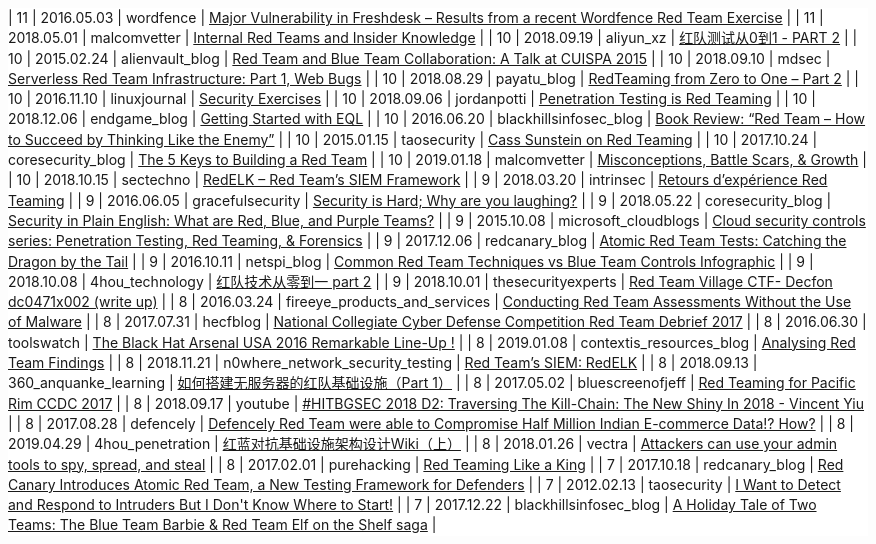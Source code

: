 | 11 | 2016.05.03 | wordfence | [Major Vulnerability in Freshdesk – Results from a recent Wordfence Red Team Exercise](https://www.wordfence.com/blog/2016/05/freshdesk-vulnerability-red-team-exercise/) |
| 11 | 2018.05.01 | malcomvetter | [Internal Red Teams and Insider Knowledge](https://medium.com/p/8324555aaf40) |
| 10 | 2018.09.19 | aliyun_xz | [红队测试从0到1 - PART 2](https://xz.aliyun.com/t/2764) |
| 10 | 2015.02.24 | alienvault_blog | [Red Team and Blue Team Collaboration: A Talk at CUISPA 2015](https://www.alienvault.com/blogs/security-essentials/red-team-and-blue-team-collaboration-a-talk-at-cuispa-2015) |
| 10 | 2018.09.10 | mdsec | [Serverless Red Team Infrastructure: Part 1, Web Bugs](https://www.mdsec.co.uk/2018/09/serverless-red-team-infrastructure-part-1-web-bugs/) |
| 10 | 2018.08.29 | payatu_blog | [RedTeaming from Zero to One – Part 2](https://payatu.com/redteaming-zero-one-part-2/) |
| 10 | 2016.11.10 | linuxjournal | [Security Exercises](https://www.linuxjournal.com/content/security-exercises) |
| 10 | 2018.09.06 | jordanpotti | [Penetration Testing is Red Teaming](https://jordanpotti.com/2018/09/06/penetration-testing-is-red-teaming/) |
| 10 | 2018.12.06 | endgame_blog | [Getting Started with EQL](https://www.endgame.com/blog/technical-blog/getting-started-eql) |
| 10 | 2016.06.20 | blackhillsinfosec_blog | [Book Review: “Red Team – How to Succeed by Thinking Like the Enemy”](https://www.blackhillsinfosec.com/book-review-red-team-how-to-succeed-by-thinking-like-the-enemy/) |
| 10 | 2015.01.15 | taosecurity | [Cass Sunstein on Red Teaming](https://taosecurity.blogspot.com/2015/01/cass-sunstein-on-red-teaming.html) |
| 10 | 2017.10.24 | coresecurity_blog | [The 5 Keys to Building a Red Team](https://www.coresecurity.com/blog/5-keys-building-red-team) |
| 10 | 2019.01.18 | malcomvetter | [Misconceptions, Battle Scars, & Growth](https://medium.com/p/40a540b073fa) |
| 10 | 2018.10.15 | sectechno | [RedELK – Red Team’s SIEM Framework](http://www.sectechno.com/redelk-red-teams-siem-framework/) |
| 9 | 2018.03.20 | intrinsec | [Retours d’expérience Red Teaming](https://securite.intrinsec.com/2018/03/20/retours-dexperience-red-teaming/) |
| 9 | 2016.06.05 | gracefulsecurity | [Security is Hard; Why are you laughing?](https://www.gracefulsecurity.com/security-is-hard/) |
| 9 | 2018.05.22 | coresecurity_blog | [Security in Plain English: What are Red, Blue, and Purple Teams?](https://www.coresecurity.com/blog/security-plain-english-what-are-red-blue-and-purple-teams-0) |
| 9 | 2015.10.08 | microsoft_cloudblogs | [Cloud security controls series: Penetration Testing, Red Teaming, & Forensics](https://cloudblogs.microsoft.com/microsoftsecure/2015/10/08/cloud-security-controls-series-penetration-testing-red-teaming-forensics/) |
| 9 | 2017.12.06 | redcanary_blog | [Atomic Red Team Tests: Catching the Dragon by the Tail](https://redcanary.com/blog/atomic-red-team-tests-catching-dragon-tail/) |
| 9 | 2016.10.11 | netspi_blog | [Common Red Team Techniques vs Blue Team Controls Infographic](https://blog.netspi.com/common-red-team-techniques-vs-blue-team-controls-infographic/) |
| 9 | 2018.10.08 | 4hou_technology | [红队技术从零到一 part 2](http://www.4hou.com/technology/13476.html) |
| 9 | 2018.10.01 | thesecurityexperts | [Red Team Village CTF- Decfon dc0471x002 (write up)](https://thesecurityexperts.wordpress.com/2018/10/01/red-team-village-ctf-decfon-dc0471x002-write-up/) |
| 8 | 2016.03.24 | fireeye_products_and_services | [Conducting Red Team Assessments Without the Use of Malware](https://www.fireeye.com/blog/products-and-services/2016/03/conducting_red_team.html) |
| 8 | 2017.07.31 | hecfblog | [National Collegiate Cyber Defense Competition Red Team Debrief 2017](http://www.hecfblog.com/2017/07/national-collegiate-cyber-defense.html) |
| 8 | 2016.06.30 | toolswatch | [The Black Hat Arsenal USA 2016 Remarkable Line-Up !](http://www.toolswatch.org/2016/06/the-black-hat-arsenal-usa-2016-remarkable-line-up/) |
| 8 | 2019.01.08 | contextis_resources_blog | [Analysing Red Team Findings](https://www.contextis.com/en/blog/analysing-red-team-findings) |
| 8 | 2018.11.21 | n0where_network_security_testing | [Red Team’s SIEM: RedELK](https://n0where.net/red-teams-siem-redelk) |
| 8 | 2018.09.13 | 360_anquanke_learning | [如何搭建无服务器的红队基础设施（Part 1）](https://www.anquanke.com/post/id/159528/) |
| 8 | 2017.05.02 | bluescreenofjeff | [Red Teaming for Pacific Rim CCDC 2017](https://bluescreenofjeff.com/2017-05-02-red-teaming-for-pacific-rim-ccdc-2017/) |
| 8 | 2018.09.17 | youtube | [#HITBGSEC 2018 D2: Traversing The Kill-Chain: The New Shiny In 2018 - Vincent Yiu](https://www.youtube.com/watch?v=w1fNGOKkeSg) |
| 8 | 2017.08.28 | defencely | [Defencely Red Team were able to Compromise Half Million Indian E-commerce Data!? How?](https://defencely.com/blog/defencely-red-team-were-able-to-compromise-half-million-indian-e-commerce-data-how/) |
| 8 | 2019.04.29 | 4hou_penetration | [红蓝对抗基础设施架构设计Wiki（上）](https://www.4hou.com/technology/17573.html) |
| 8 | 2018.01.26 | vectra | [Attackers can use your admin tools to spy, spread, and steal](https://blog.vectra.ai/blog/attackers-can-use-your-admin-tools-to-spy-spread-and-steal) |
| 8 | 2017.02.01 | purehacking | [Red Teaming Like a King](https://www.purehacking.com/blog/erik-dul/red-teaming-like-a-king) |
| 7 | 2017.10.18 | redcanary_blog | [Red Canary Introduces Atomic Red Team, a New Testing Framework for Defenders](https://redcanary.com/blog/atomic-red-team-testing/) |
| 7 | 2012.02.13 | taosecurity | [I Want to Detect and Respond to Intruders But I Don't Know Where to Start!](https://taosecurity.blogspot.com/2012/02/i-want-to-detect-and-respond-to.html) |
| 7 | 2017.12.22 | blackhillsinfosec_blog | [A Holiday Tale of Two Teams: The Blue Team Barbie & Red Team Elf on the Shelf saga](https://www.blackhillsinfosec.com/holiday-tale-two-teams-blue-team-barbie-red-team-elf-shelf-saga/) |